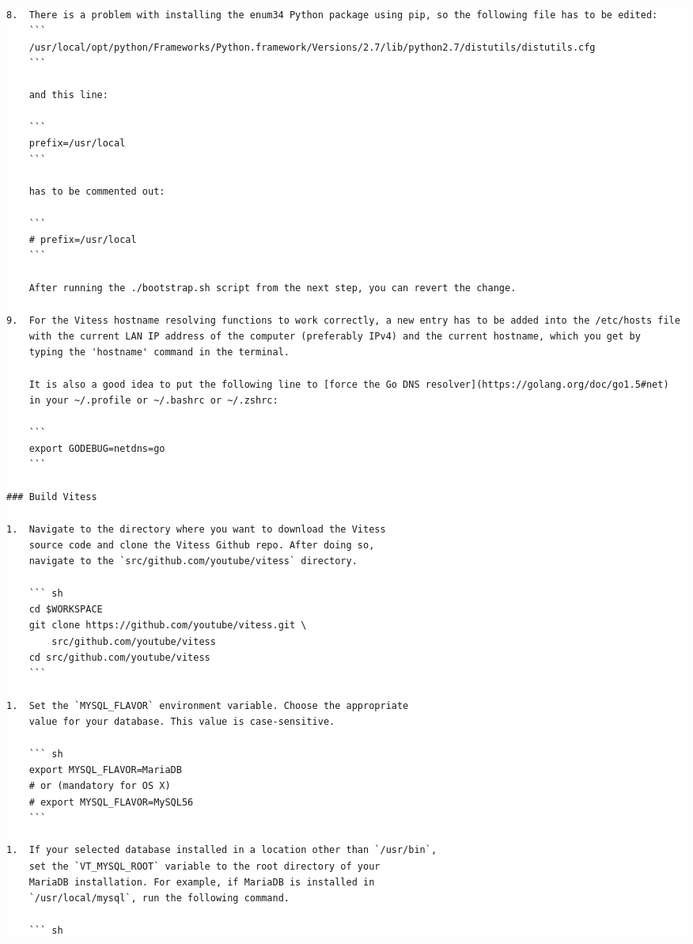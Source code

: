 ```
8.  There is a problem with installing the enum34 Python package using pip, so the following file has to be edited:
    ```
    /usr/local/opt/python/Frameworks/Python.framework/Versions/2.7/lib/python2.7/distutils/distutils.cfg
    ```
    
    and this line:
    
    ```
    prefix=/usr/local
    ```
    
    has to be commented out:
    
    ```
    # prefix=/usr/local
    ```
    
    After running the ./bootstrap.sh script from the next step, you can revert the change.
    
9.  For the Vitess hostname resolving functions to work correctly, a new entry has to be added into the /etc/hosts file
    with the current LAN IP address of the computer (preferably IPv4) and the current hostname, which you get by
    typing the 'hostname' command in the terminal.
    
    It is also a good idea to put the following line to [force the Go DNS resolver](https://golang.org/doc/go1.5#net) 
    in your ~/.profile or ~/.bashrc or ~/.zshrc:
    
    ```
    export GODEBUG=netdns=go
    ```

### Build Vitess

1.  Navigate to the directory where you want to download the Vitess
    source code and clone the Vitess Github repo. After doing so,
    navigate to the `src/github.com/youtube/vitess` directory.

    ``` sh
    cd $WORKSPACE
    git clone https://github.com/youtube/vitess.git \
        src/github.com/youtube/vitess
    cd src/github.com/youtube/vitess
    ```

1.  Set the `MYSQL_FLAVOR` environment variable. Choose the appropriate
    value for your database. This value is case-sensitive.

    ``` sh
    export MYSQL_FLAVOR=MariaDB
    # or (mandatory for OS X)
    # export MYSQL_FLAVOR=MySQL56
    ```

1.  If your selected database installed in a location other than `/usr/bin`,
    set the `VT_MYSQL_ROOT` variable to the root directory of your
    MariaDB installation. For example, if MariaDB is installed in
    `/usr/local/mysql`, run the following command.

    ``` sh
```